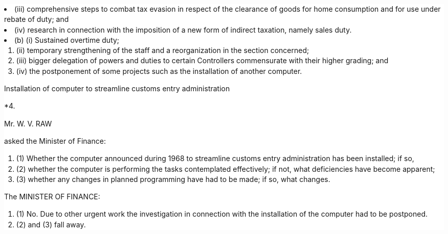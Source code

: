 <li>(iii) comprehensive steps to combat tax evasion in respect of the clearance of goods for home consumption and for use under rebate of duty; and</li>

<li>(iv) research in connection with the imposition of a new form of indirect taxation, namely sales duty.</li></ol></li>

<li>(b) (i) Sustained overtime duty;

<ol>

<li>(ii) temporary strengthening of the staff and a reorganization in the section concerned;</li>

<li>(iii) bigger delegation of powers and duties to certain Controllers commensurate with their higher grading; and</li>

<li>(iv) the postponement of some projects such as the installation of another computer.</li>

</ol>

</li>

</ol>

</answer>

</oralStatements>

<oralStatements>

<heading>Installation of computer to streamline customs entry administration</heading>

<question by="#raw" to="#minister_of_finance">

<num>*4.</num>

<from>Mr. W. V. RAW</from>

<p>asked the Minister of Finance:</p>

<ol>

<li>(1) Whether the computer announced during 1968 to streamline customs entry administration has been installed; if so,</li>

<li>(2) whether the computer is performing the tasks contemplated effectively; if not, what deficiencies have become apparent;</li>

<li>(3) whether any changes in planned programming have had to be made; if so, what changes.</li>

</ol>

</question>

<answer by="#minister_of_finance" to="#raw">

<from>The MINISTER OF FINANCE:</from>

<ol>

<li>(1) No. Due to other urgent work the investigation in connection with the installation of the computer had to be postponed.</li>

<li>(2) and (3) fall away.</li>
